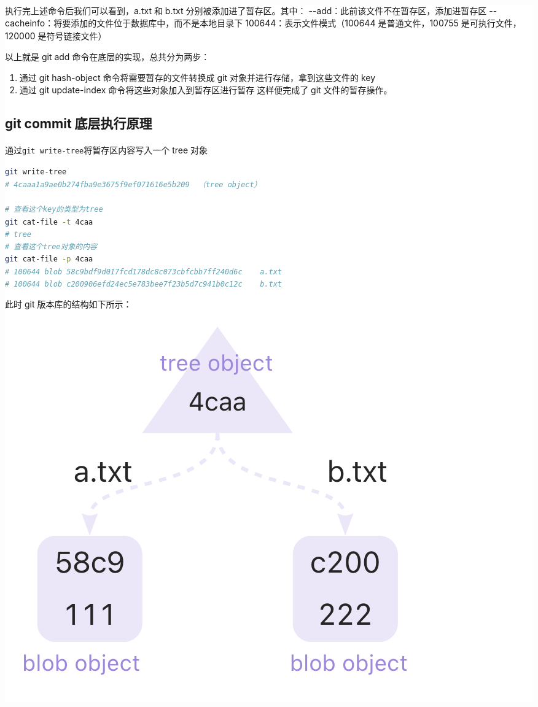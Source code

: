 执行完上述命令后我们可以看到，a.txt 和 b.txt 分别被添加进了暂存区。其中：
--add：此前该文件不在暂存区，添加进暂存区
--cacheinfo：将要添加的文件位于数据库中，而不是本地目录下
100644：表示文件模式（100644 是普通文件，100755 是可执行文件，120000 是符号链接文件）

以上就是 git add 命令在底层的实现，总共分为两步：

1. 通过 git hash-object 命令将需要暂存的文件转换成 git 对象并进行存储，拿到这些文件的 key
2. 通过 git update-index 命令将这些对象加入到暂存区进行暂存
   这样便完成了 git 文件的暂存操作。

## git commit 底层执行原理

通过`git write-tree`将暂存区内容写入一个 tree 对象

```sh
git write-tree
# 4caaa1a9ae0b274fba9e3675f9ef071616e5b209  （tree object）

# 查看这个key的类型为tree
git cat-file -t 4caa
# tree
# 查看这个tree对象的内容
git cat-file -p 4caa
# 100644 blob 58c9bdf9d017fcd178dc8c073cbfcbb7ff240d6c    a.txt
# 100644 blob c200906efd24ec5e783bee7f23b5d7c941b0c12c    b.txt
```

此时 git 版本库的结构如下所示：
![](./images/git_img3.png)
